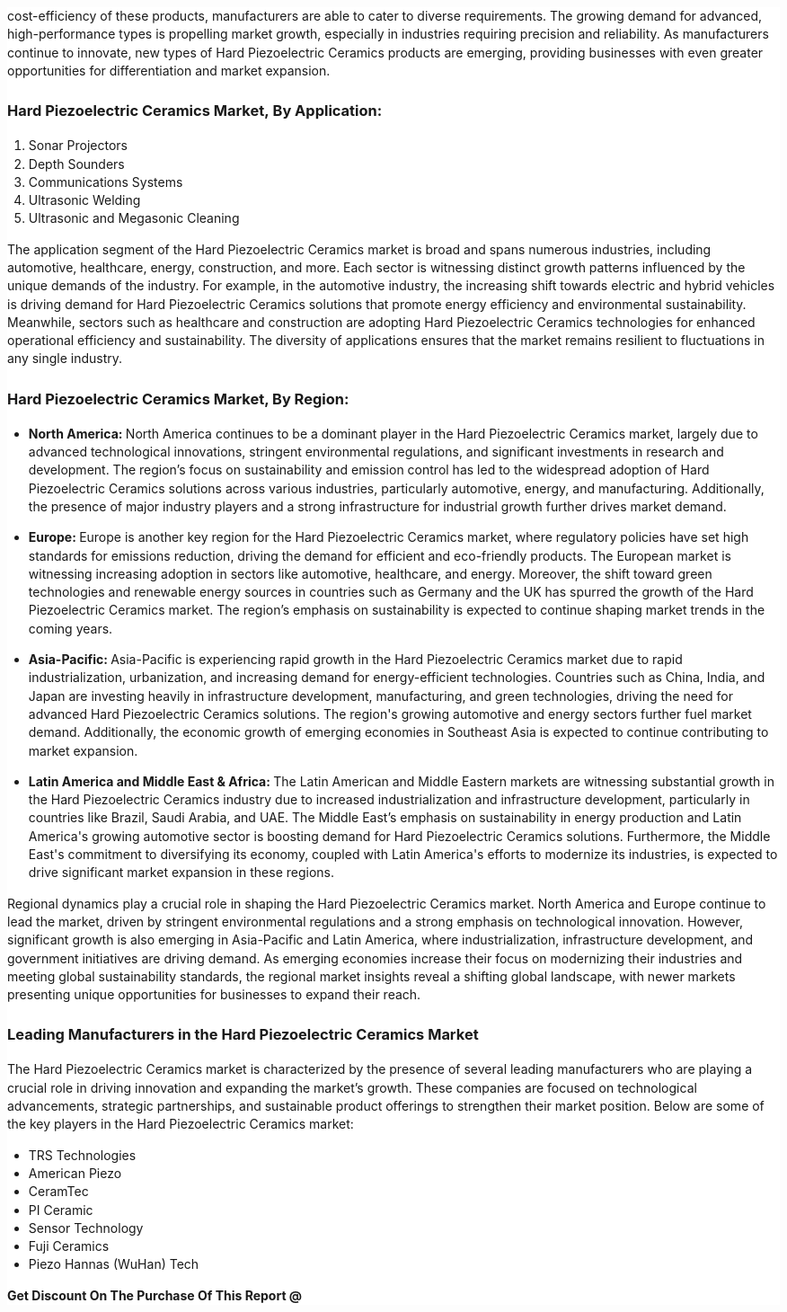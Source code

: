 cost-efficiency of these products, manufacturers are able to cater to diverse requirements. The growing demand for advanced, high-performance types is propelling market growth, especially in industries requiring precision and reliability. As manufacturers continue to innovate, new types of Hard Piezoelectric Ceramics  products are emerging, providing businesses with even greater opportunities for differentiation and market expansion.</p><h3>Hard Piezoelectric Ceramics  Market,&nbsp;By Application:</h3><ol><li>Sonar Projectors<li> Depth Sounders<li> Communications Systems<li> Ultrasonic Welding<li> Ultrasonic and Megasonic Cleaning</li></ol><p>The application segment of the Hard Piezoelectric Ceramics  market is broad and spans numerous industries, including automotive, healthcare, energy, construction, and more. Each sector is witnessing distinct growth patterns influenced by the unique demands of the industry. For example, in the automotive industry, the increasing shift towards electric and hybrid vehicles is driving demand for Hard Piezoelectric Ceramics  solutions that promote energy efficiency and environmental sustainability. Meanwhile, sectors such as healthcare and construction are adopting Hard Piezoelectric Ceramics  technologies for enhanced operational efficiency and sustainability. The diversity of applications ensures that the market remains resilient to fluctuations in any single industry.</p><h3>Hard Piezoelectric Ceramics  Market, By Region:</h3><ul><li><p><strong>North America:&nbsp;</strong>North America continues to be a dominant player in the Hard Piezoelectric Ceramics  market, largely due to advanced technological innovations, stringent environmental regulations, and significant investments in research and development. The region&rsquo;s focus on sustainability and emission control has led to the widespread adoption of Hard Piezoelectric Ceramics  solutions across various industries, particularly automotive, energy, and manufacturing. Additionally, the presence of major industry players and a strong infrastructure for industrial growth further drives market demand.</p></li><li><p><strong><strong>Europe:&nbsp;</strong></strong>Europe is another key region for the Hard Piezoelectric Ceramics  market, where regulatory policies have set high standards for emissions reduction, driving the demand for efficient and eco-friendly products. The European market is witnessing increasing adoption in sectors like automotive, healthcare, and energy. Moreover, the shift toward green technologies and renewable energy sources in countries such as Germany and the UK has spurred the growth of the Hard Piezoelectric Ceramics  market. The region&rsquo;s emphasis on sustainability is expected to continue shaping market trends in the coming years.</p></li><li><p><strong><strong>Asia-Pacific:&nbsp;</strong></strong>Asia-Pacific is experiencing rapid growth in the Hard Piezoelectric Ceramics  market due to rapid industrialization, urbanization, and increasing demand for energy-efficient technologies. Countries such as China, India, and Japan are investing heavily in infrastructure development, manufacturing, and green technologies, driving the need for advanced Hard Piezoelectric Ceramics  solutions. The region's growing automotive and energy sectors further fuel market demand. Additionally, the economic growth of emerging economies in Southeast Asia is expected to continue contributing to market expansion.</p></li><li><p><strong><strong>Latin America and Middle East &amp; Africa:&nbsp;</strong></strong>The Latin American and Middle Eastern markets are witnessing substantial growth in the Hard Piezoelectric Ceramics  industry due to increased industrialization and infrastructure development, particularly in countries like Brazil, Saudi Arabia, and UAE. The Middle East&rsquo;s emphasis on sustainability in energy production and Latin America's growing automotive sector is boosting demand for Hard Piezoelectric Ceramics  solutions. Furthermore, the Middle East's commitment to diversifying its economy, coupled with Latin America's efforts to modernize its industries, is expected to drive significant market expansion in these regions.</p></li></ul><p>Regional dynamics play a crucial role in shaping the Hard Piezoelectric Ceramics  market. North America and Europe continue to lead the market, driven by stringent environmental regulations and a strong emphasis on technological innovation. However, significant growth is also emerging in Asia-Pacific and Latin America, where industrialization, infrastructure development, and government initiatives are driving demand. As emerging economies increase their focus on modernizing their industries and meeting global sustainability standards, the regional market insights reveal a shifting global landscape, with newer markets presenting unique opportunities for businesses to expand their reach.</p><h3><strong>Leading Manufacturers in the Hard Piezoelectric Ceramics  Market</strong></h3><p>The Hard Piezoelectric Ceramics  market is characterized by the presence of several leading manufacturers who are playing a crucial role in driving innovation and expanding the market&rsquo;s growth. These companies are focused on technological advancements, strategic partnerships, and sustainable product offerings to strengthen their market position. Below are some of the key players in the Hard Piezoelectric Ceramics  market:</p></div><div class="article-main__content" data-test-id="publishing-text-block"><ul><li><span class="">TRS Technologies<li> American Piezo<li> CeramTec<li> PI Ceramic<li> Sensor Technology<li> Fuji Ceramics<li> Piezo Hannas (WuHan) Tech</span></li></ul></div><div class="article-main__content" data-test-id="publishing-text-block"><p><span class="font-[700]"><strong>Get Discount On The Purchase Of This Report @</strong>